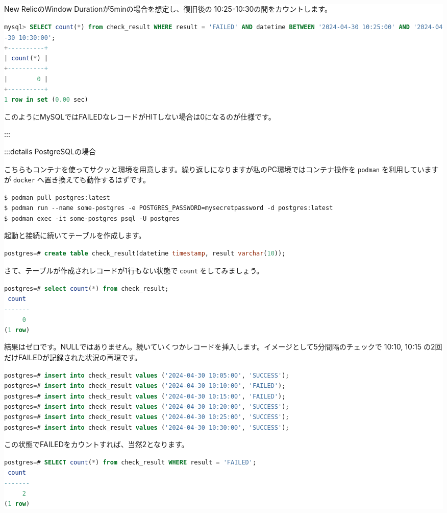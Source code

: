 New RelicのWindow Durationが5minの場合を想定し、復旧後の 10:25-10:30の間をカウントします。

```sql
mysql> SELECT count(*) from check_result WHERE result = 'FAILED' AND datetime BETWEEN '2024-04-30 10:25:00' AND '2024-04-30 10:30:00';
+----------+
| count(*) |
+----------+
|        0 |
+----------+
1 row in set (0.00 sec)
```

このようにMySQLではFAILEDなレコードがHITしない場合は0になるのが仕様です。

:::

:::details PostgreSQLの場合

こちらもコンテナを使ってサクッと環境を用意します。繰り返しになりますが私のPC環境ではコンテナ操作を `podman` を利用していますが `docker` へ置き換えても動作するはずです。

```shell
$ podman pull postgres:latest
$ podman run --name some-postgres -e POSTGRES_PASSWORD=mysecretpassword -d postgres:latest
$ podman exec -it some-postgres psql -U postgres
```

起動と接続に続いてテーブルを作成します。

```sql
postgres=# create table check_result(datetime timestamp, result varchar(10));
```

さて、テーブルが作成されレコードが1行もない状態で `count` をしてみましょう。

```sql
postgres=# select count(*) from check_result;
 count
-------
     0
(1 row)
```

結果はゼロです。NULLではありません。続いていくつかレコードを挿入します。イメージとして5分間隔のチェックで 10:10, 10:15 の2回だけFAILEDが記録された状況の再現です。

```sql
postgres=# insert into check_result values ('2024-04-30 10:05:00', 'SUCCESS');
postgres=# insert into check_result values ('2024-04-30 10:10:00', 'FAILED');
postgres=# insert into check_result values ('2024-04-30 10:15:00', 'FAILED');
postgres=# insert into check_result values ('2024-04-30 10:20:00', 'SUCCESS');
postgres=# insert into check_result values ('2024-04-30 10:25:00', 'SUCCESS');
postgres=# insert into check_result values ('2024-04-30 10:30:00', 'SUCCESS');
```

この状態でFAILEDをカウントすれば、当然2となります。
```sql
postgres=# SELECT count(*) from check_result WHERE result = 'FAILED';
 count
-------
     2
(1 row)
```

